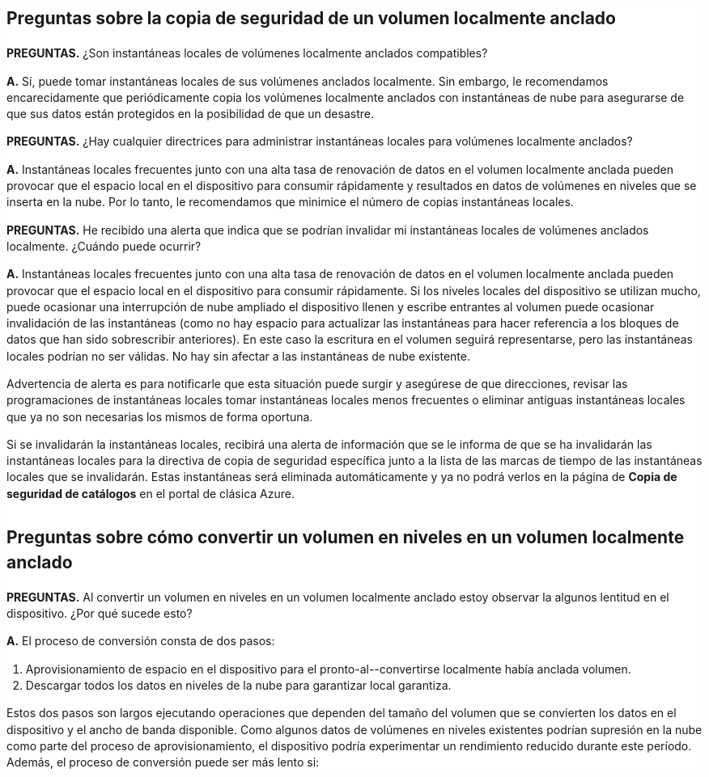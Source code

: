 ## <a name="questions-about-backing-up-a-locally-pinned-volume"></a>Preguntas sobre la copia de seguridad de un volumen localmente anclado

**PREGUNTAS.** ¿Son instantáneas locales de volúmenes localmente anclados compatibles?

**A.** Sí, puede tomar instantáneas locales de sus volúmenes anclados localmente. Sin embargo, le recomendamos encarecidamente que periódicamente copia los volúmenes localmente anclados con instantáneas de nube para asegurarse de que sus datos están protegidos en la posibilidad de que un desastre.

**PREGUNTAS.** ¿Hay cualquier directrices para administrar instantáneas locales para volúmenes localmente anclados?

**A.** Instantáneas locales frecuentes junto con una alta tasa de renovación de datos en el volumen localmente anclada pueden provocar que el espacio local en el dispositivo para consumir rápidamente y resultados en datos de volúmenes en niveles que se inserta en la nube. Por lo tanto, le recomendamos que minimice el número de copias instantáneas locales.

**PREGUNTAS.** He recibido una alerta que indica que se podrían invalidar mi instantáneas locales de volúmenes anclados localmente. ¿Cuándo puede ocurrir?

**A.** Instantáneas locales frecuentes junto con una alta tasa de renovación de datos en el volumen localmente anclada pueden provocar que el espacio local en el dispositivo para consumir rápidamente. Si los niveles locales del dispositivo se utilizan mucho, puede ocasionar una interrupción de nube ampliado el dispositivo llenen y escribe entrantes al volumen puede ocasionar invalidación de las instantáneas (como no hay espacio para actualizar las instantáneas para hacer referencia a los bloques de datos que han sido sobrescribir anteriores). En este caso la escritura en el volumen seguirá representarse, pero las instantáneas locales podrían no ser válidas. No hay sin afectar a las instantáneas de nube existente.

Advertencia de alerta es para notificarle que esta situación puede surgir y asegúrese de que direcciones, revisar las programaciones de instantáneas locales tomar instantáneas locales menos frecuentes o eliminar antiguas instantáneas locales que ya no son necesarias los mismos de forma oportuna.

Si se invalidarán la instantáneas locales, recibirá una alerta de información que se le informa de que se ha invalidarán las instantáneas locales para la directiva de copia de seguridad específica junto a la lista de las marcas de tiempo de las instantáneas locales que se invalidarán. Estas instantáneas será eliminada automáticamente y ya no podrá verlos en la página de **Copia de seguridad de catálogos** en el portal de clásica Azure.

## <a name="questions-about-converting-a-tiered-volume-to-a-locally-pinned-volume"></a>Preguntas sobre cómo convertir un volumen en niveles en un volumen localmente anclado

**PREGUNTAS.** Al convertir un volumen en niveles en un volumen localmente anclado estoy observar la algunos lentitud en el dispositivo. ¿Por qué sucede esto? 

**A.** El proceso de conversión consta de dos pasos: 

  1. Aprovisionamiento de espacio en el dispositivo para el pronto-al--convertirse localmente había anclada volumen.
  2. Descargar todos los datos en niveles de la nube para garantizar local garantiza.

Estos dos pasos son largos ejecutando operaciones que dependen del tamaño del volumen que se convierten los datos en el dispositivo y el ancho de banda disponible. Como algunos datos de volúmenes en niveles existentes podrían supresión en la nube como parte del proceso de aprovisionamiento, el dispositivo podría experimentar un rendimiento reducido durante este período. Además, el proceso de conversión puede ser más lento si:
